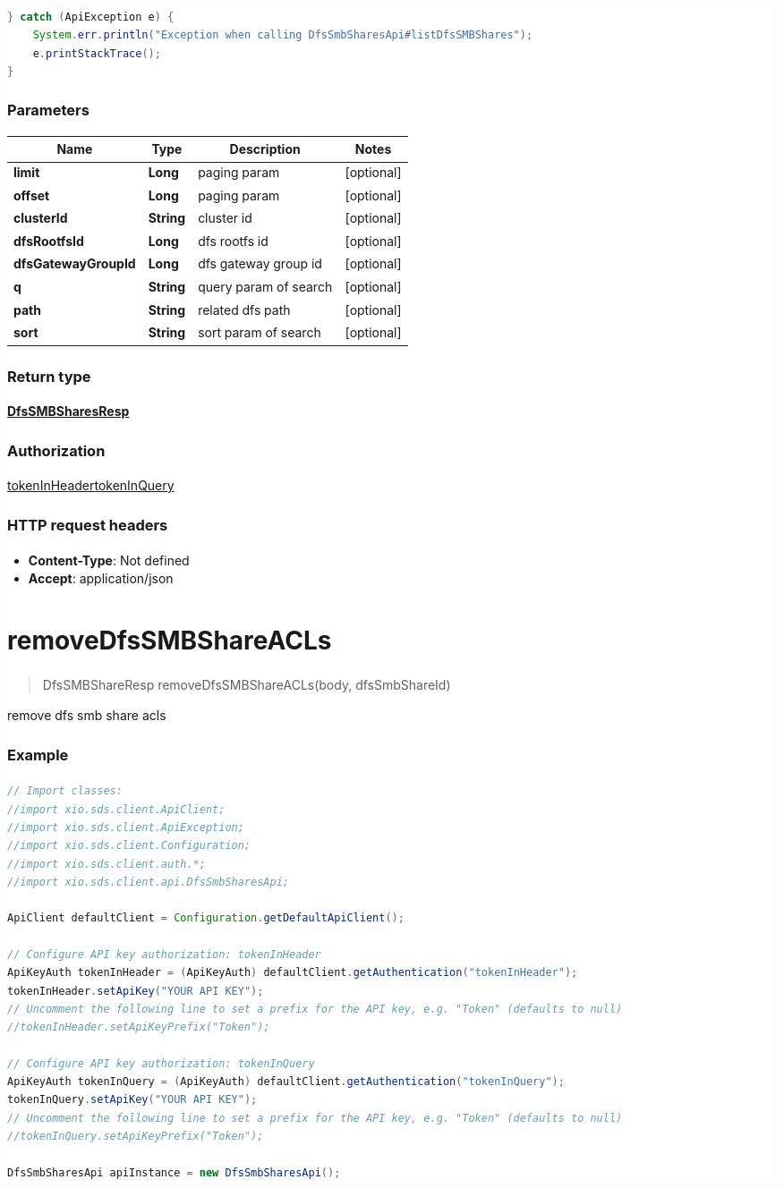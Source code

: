 ```java
} catch (ApiException e) {
    System.err.println("Exception when calling DfsSmbSharesApi#listDfsSMBShares");
    e.printStackTrace();
}
```

### Parameters

Name | Type | Description  | Notes
------------- | ------------- | ------------- | -------------
 **limit** | **Long**| paging param | [optional]
 **offset** | **Long**| paging param | [optional]
 **clusterId** | **String**| cluster id | [optional]
 **dfsRootfsId** | **Long**| dfs rootfs id | [optional]
 **dfsGatewayGroupId** | **Long**| dfs gateway group id | [optional]
 **q** | **String**| query param of search | [optional]
 **path** | **String**| related dfs path | [optional]
 **sort** | **String**| sort param of search | [optional]

### Return type

[**DfsSMBSharesResp**](DfsSMBSharesResp.md)

### Authorization

[tokenInHeader](../README.md#tokenInHeader)[tokenInQuery](../README.md#tokenInQuery)

### HTTP request headers

 - **Content-Type**: Not defined
 - **Accept**: application/json

<a name="removeDfsSMBShareACLs"></a>
# **removeDfsSMBShareACLs**
> DfsSMBShareResp removeDfsSMBShareACLs(body, dfsSmbShareId)



remove dfs smb share acls

### Example
```java
// Import classes:
//import xio.sds.client.ApiClient;
//import xio.sds.client.ApiException;
//import xio.sds.client.Configuration;
//import xio.sds.client.auth.*;
//import xio.sds.client.api.DfsSmbSharesApi;

ApiClient defaultClient = Configuration.getDefaultApiClient();

// Configure API key authorization: tokenInHeader
ApiKeyAuth tokenInHeader = (ApiKeyAuth) defaultClient.getAuthentication("tokenInHeader");
tokenInHeader.setApiKey("YOUR API KEY");
// Uncomment the following line to set a prefix for the API key, e.g. "Token" (defaults to null)
//tokenInHeader.setApiKeyPrefix("Token");

// Configure API key authorization: tokenInQuery
ApiKeyAuth tokenInQuery = (ApiKeyAuth) defaultClient.getAuthentication("tokenInQuery");
tokenInQuery.setApiKey("YOUR API KEY");
// Uncomment the following line to set a prefix for the API key, e.g. "Token" (defaults to null)
//tokenInQuery.setApiKeyPrefix("Token");

DfsSmbSharesApi apiInstance = new DfsSmbSharesApi();
```